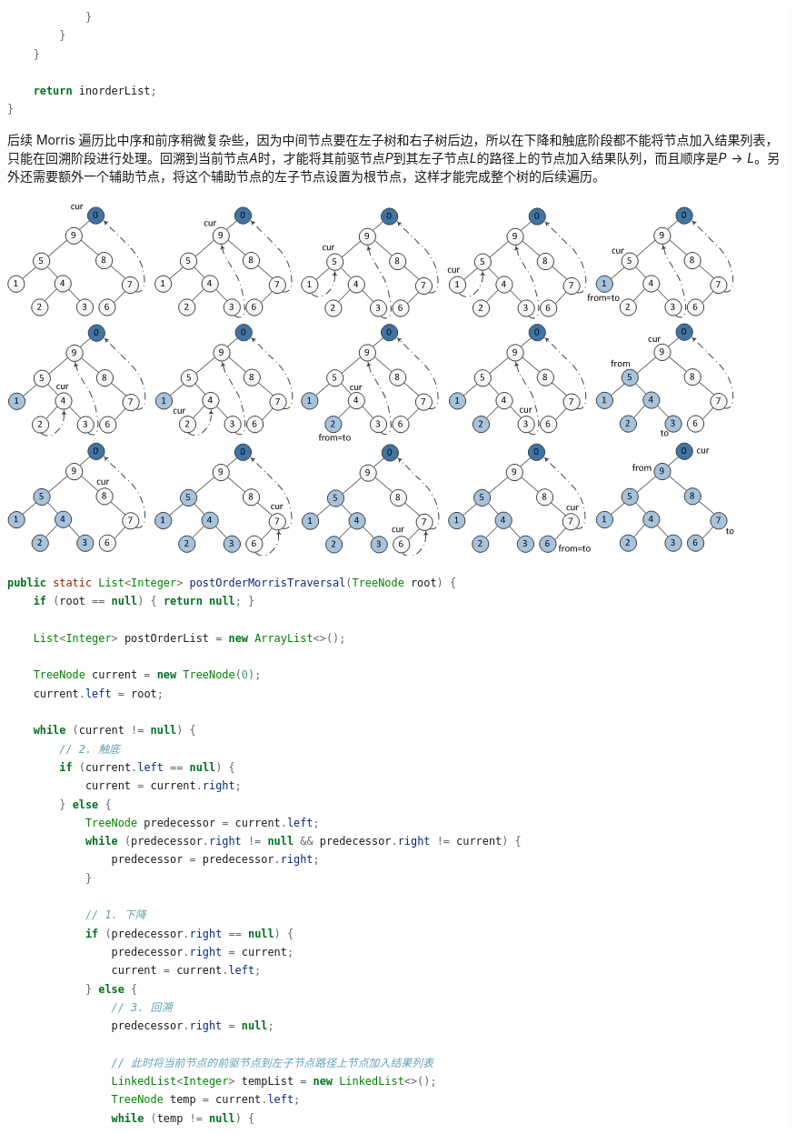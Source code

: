 ```java
            }
        }
    }

    return inorderList;
}
```

后续 Morris 遍历比中序和前序稍微复杂些，因为中间节点要在左子树和右子树后边，所以在下降和触底阶段都不能将节点加入结果列表，只能在回溯阶段进行处理。回溯到当前节点$A$时，才能将其前驱节点$P$到其左子节点$L$的路径上的节点加入结果队列，而且顺序是$P \rightarrow L$。另外还需要额外一个辅助节点，将这个辅助节点的左子节点设置为根节点，这样才能完成整个树的后续遍历。

![Binary Tree Postoder Morris Traversal](./binary-tree-postorder-traversal-morris.jpg)

```java
public static List<Integer> postOrderMorrisTraversal(TreeNode root) {
    if (root == null) { return null; }

    List<Integer> postOrderList = new ArrayList<>();

    TreeNode current = new TreeNode(0);
    current.left = root;

    while (current != null) {
        // 2. 触底
        if (current.left == null) {
            current = current.right;
        } else {
            TreeNode predecessor = current.left;
            while (predecessor.right != null && predecessor.right != current) {
                predecessor = predecessor.right;
            }

            // 1. 下降
            if (predecessor.right == null) {
                predecessor.right = current;
                current = current.left;
            } else {
                // 3. 回溯
                predecessor.right = null;

                // 此时将当前节点的前驱节点到左子节点路径上节点加入结果列表
                LinkedList<Integer> tempList = new LinkedList<>();
                TreeNode temp = current.left;
                while (temp != null) {
```
